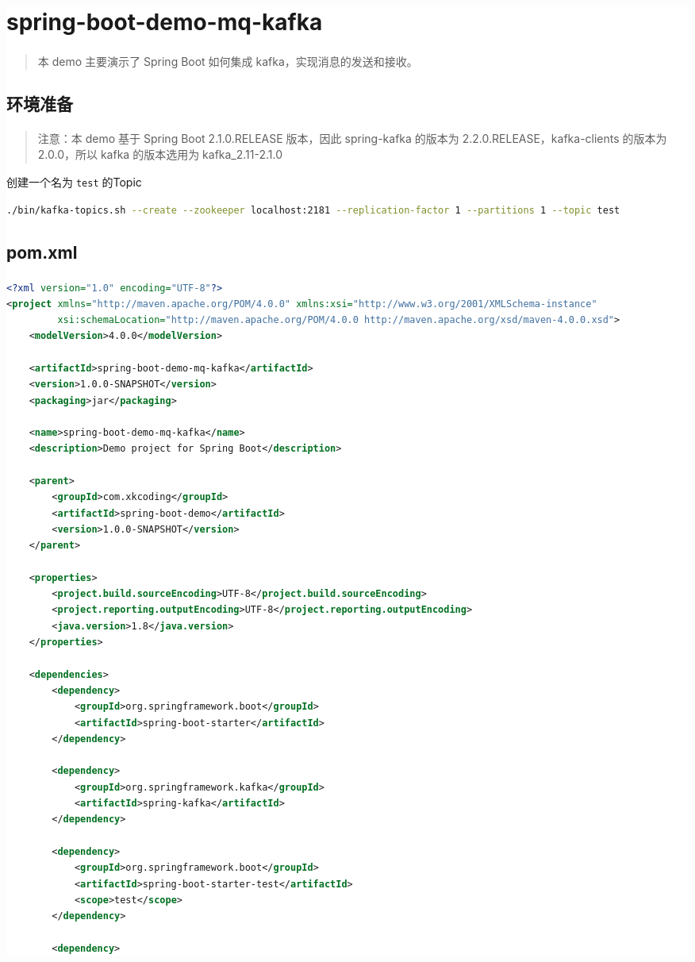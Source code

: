 # spring-boot-demo-mq-kafka

> 本 demo 主要演示了 Spring Boot 如何集成 kafka，实现消息的发送和接收。

## 环境准备

> 注意：本 demo 基于 Spring Boot 2.1.0.RELEASE 版本，因此 spring-kafka 的版本为 2.2.0.RELEASE，kafka-clients 的版本为2.0.0，所以 kafka 的版本选用为  kafka_2.11-2.1.0

创建一个名为 `test` 的Topic

```bash
./bin/kafka-topics.sh --create --zookeeper localhost:2181 --replication-factor 1 --partitions 1 --topic test
```

## pom.xml

```xml
<?xml version="1.0" encoding="UTF-8"?>
<project xmlns="http://maven.apache.org/POM/4.0.0" xmlns:xsi="http://www.w3.org/2001/XMLSchema-instance"
         xsi:schemaLocation="http://maven.apache.org/POM/4.0.0 http://maven.apache.org/xsd/maven-4.0.0.xsd">
    <modelVersion>4.0.0</modelVersion>

    <artifactId>spring-boot-demo-mq-kafka</artifactId>
    <version>1.0.0-SNAPSHOT</version>
    <packaging>jar</packaging>

    <name>spring-boot-demo-mq-kafka</name>
    <description>Demo project for Spring Boot</description>

    <parent>
        <groupId>com.xkcoding</groupId>
        <artifactId>spring-boot-demo</artifactId>
        <version>1.0.0-SNAPSHOT</version>
    </parent>

    <properties>
        <project.build.sourceEncoding>UTF-8</project.build.sourceEncoding>
        <project.reporting.outputEncoding>UTF-8</project.reporting.outputEncoding>
        <java.version>1.8</java.version>
    </properties>

    <dependencies>
        <dependency>
            <groupId>org.springframework.boot</groupId>
            <artifactId>spring-boot-starter</artifactId>
        </dependency>

        <dependency>
            <groupId>org.springframework.kafka</groupId>
            <artifactId>spring-kafka</artifactId>
        </dependency>

        <dependency>
            <groupId>org.springframework.boot</groupId>
            <artifactId>spring-boot-starter-test</artifactId>
            <scope>test</scope>
        </dependency>

        <dependency>
```